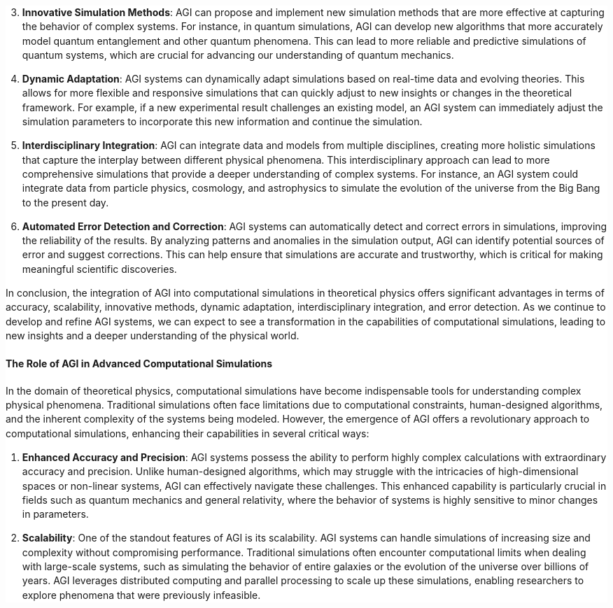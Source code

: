 3. **Innovative Simulation Methods**:
   AGI can propose and implement new simulation methods that are more effective at capturing the behavior of complex systems. For instance, in quantum simulations, AGI can develop new algorithms that more accurately model quantum entanglement and other quantum phenomena. This can lead to more reliable and predictive simulations of quantum systems, which are crucial for advancing our understanding of quantum mechanics.

4. **Dynamic Adaptation**:
   AGI systems can dynamically adapt simulations based on real-time data and evolving theories. This allows for more flexible and responsive simulations that can quickly adjust to new insights or changes in the theoretical framework. For example, if a new experimental result challenges an existing model, an AGI system can immediately adjust the simulation parameters to incorporate this new information and continue the simulation.

5. **Interdisciplinary Integration**:
   AGI can integrate data and models from multiple disciplines, creating more holistic simulations that capture the interplay between different physical phenomena. This interdisciplinary approach can lead to more comprehensive simulations that provide a deeper understanding of complex systems. For instance, an AGI system could integrate data from particle physics, cosmology, and astrophysics to simulate the evolution of the universe from the Big Bang to the present day.

6. **Automated Error Detection and Correction**:
   AGI systems can automatically detect and correct errors in simulations, improving the reliability of the results. By analyzing patterns and anomalies in the simulation output, AGI can identify potential sources of error and suggest corrections. This can help ensure that simulations are accurate and trustworthy, which is critical for making meaningful scientific discoveries.

In conclusion, the integration of AGI into computational simulations in theoretical physics offers significant advantages in terms of accuracy, scalability, innovative methods, dynamic adaptation, interdisciplinary integration, and error detection. As we continue to develop and refine AGI systems, we can expect to see a transformation in the capabilities of computational simulations, leading to new insights and a deeper understanding of the physical world.

#### The Role of AGI in Advanced Computational Simulations

In the domain of theoretical physics, computational simulations have become indispensable tools for understanding complex physical phenomena. Traditional simulations often face limitations due to computational constraints, human-designed algorithms, and the inherent complexity of the systems being modeled. However, the emergence of AGI offers a revolutionary approach to computational simulations, enhancing their capabilities in several critical ways:

1. **Enhanced Accuracy and Precision**:
   AGI systems possess the ability to perform highly complex calculations with extraordinary accuracy and precision. Unlike human-designed algorithms, which may struggle with the intricacies of high-dimensional spaces or non-linear systems, AGI can effectively navigate these challenges. This enhanced capability is particularly crucial in fields such as quantum mechanics and general relativity, where the behavior of systems is highly sensitive to minor changes in parameters.

2. **Scalability**:
   One of the standout features of AGI is its scalability. AGI systems can handle simulations of increasing size and complexity without compromising performance. Traditional simulations often encounter computational limits when dealing with large-scale systems, such as simulating the behavior of entire galaxies or the evolution of the universe over billions of years. AGI leverages distributed computing and parallel processing to scale up these simulations, enabling researchers to explore phenomena that were previously infeasible.
